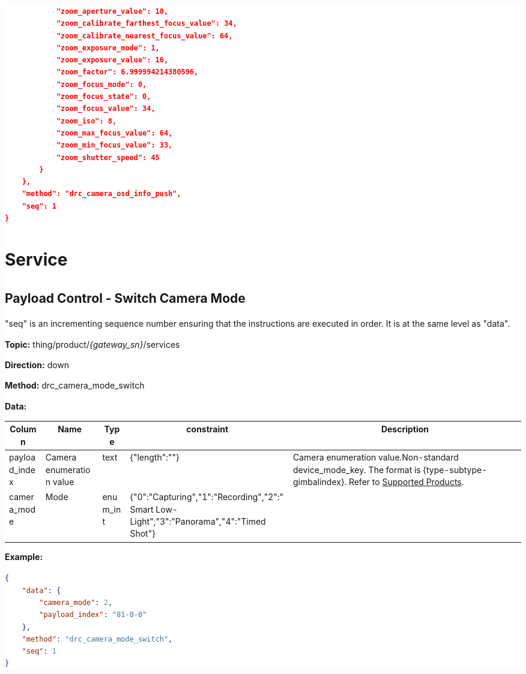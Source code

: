 ```json
			"zoom_aperture_value": 10,
			"zoom_calibrate_farthest_focus_value": 34,
			"zoom_calibrate_nearest_focus_value": 64,
			"zoom_exposure_mode": 1,
			"zoom_exposure_value": 16,
			"zoom_factor": 6.999994214380596,
			"zoom_focus_mode": 0,
			"zoom_focus_state": 0,
			"zoom_focus_value": 34,
			"zoom_iso": 8,
			"zoom_max_focus_value": 64,
			"zoom_min_focus_value": 33,
			"zoom_shutter_speed": 45
		}
	},
	"method": "drc_camera_osd_info_push",
	"seq": 1
}
```

 # Service

 ## Payload Control - Switch Camera Mode

"seq" is an incrementing sequence number ensuring that the instructions are executed in order. It is at the same level as "data".

**Topic:** thing/product/_{gateway_sn}_/services

**Direction:** down

**Method:** drc_camera_mode_switch

**Data:**

| Column                             | Name                     | Type                          | constraint                                                                                                                                                              | Description                                                                                                                                                                                                                                                                                                                  |
| ---------------------------------- | ------------------------ | ----------------------------- | ----------------------------------------------------------------------------------------------------------------------------------------------------------------------- | ---------------------------------------------------------------------------------------------------------------------------------------------------------------------------------------------------------------------------------------------------------------------------------------------------------------------------- |
| payload_index | Camera enumeration value | text                          | {"length":""}                                                                                                                                           | Camera enumeration value.Non-standard device_mode_key. The format is {type-subtype-gimbalindex}. Refer to [Supported Products](https://developer.dji.com/doc/cloud-api-tutorial/en/overview/product-support.html). |
| camera_mode   | Mode                     | enum_int | {"0":"Capturing","1":"Recording","2":"Smart Low-Light","3":"Panorama","4":"Timed Shot"} |                                                                                                                                                                                                                                                                                                                              |

**Example:**

```json
{
    "data": {
        "camera_mode": 2,
        "payload_index": "81-0-0"
    },
    "method": "drc_camera_mode_switch",
    "seq": 1
}
```
